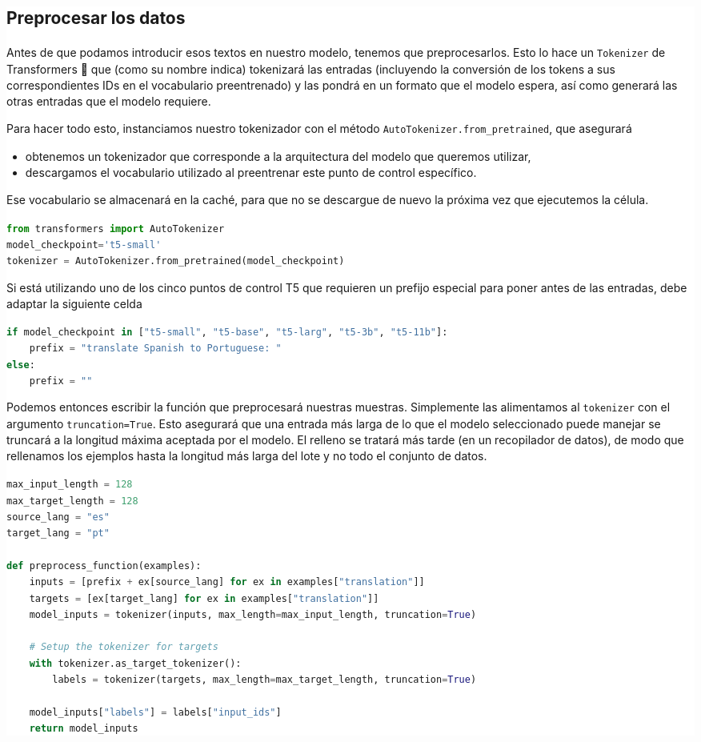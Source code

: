 


## Preprocesar los datos



Antes de que podamos introducir esos textos en nuestro modelo, tenemos
que preprocesarlos. Esto lo hace un `Tokenizer` de Transformers 🤗 que
(como su nombre indica) tokenizará las entradas (incluyendo la
conversión de los tokens a sus correspondientes IDs en el vocabulario
preentrenado) y las pondrá en un formato que el modelo espera, así como
generará las otras entradas que el modelo requiere.

Para hacer todo esto, instanciamos nuestro tokenizador con el método
`AutoTokenizer.from_pretrained`, que asegurará

-   obtenemos un tokenizador que corresponde a la arquitectura del
    modelo que queremos utilizar,
-   descargamos el vocabulario utilizado al preentrenar este punto de
    control específico.

Ese vocabulario se almacenará en la caché, para que no se descargue de
nuevo la próxima vez que ejecutemos la célula.



```python
from transformers import AutoTokenizer
model_checkpoint='t5-small'
tokenizer = AutoTokenizer.from_pretrained(model_checkpoint)
```
Si está utilizando uno de los cinco puntos de control T5 que requieren
un prefijo especial para poner antes de las entradas, debe adaptar la
siguiente celda

```python
if model_checkpoint in ["t5-small", "t5-base", "t5-larg", "t5-3b", "t5-11b"]:
    prefix = "translate Spanish to Portuguese: "
else:
    prefix = ""
```

Podemos entonces escribir la función que preprocesará nuestras muestras.
Simplemente las alimentamos al `tokenizer` con el argumento
`truncation=True`. Esto asegurará que una entrada más larga de lo que el
modelo seleccionado puede manejar se truncará a la longitud máxima
aceptada por el modelo. El relleno se tratará más tarde (en un
recopilador de datos), de modo que rellenamos los ejemplos hasta la
longitud más larga del lote y no todo el conjunto de datos.



```python
max_input_length = 128
max_target_length = 128
source_lang = "es"
target_lang = "pt"

def preprocess_function(examples):
    inputs = [prefix + ex[source_lang] for ex in examples["translation"]]
    targets = [ex[target_lang] for ex in examples["translation"]]
    model_inputs = tokenizer(inputs, max_length=max_input_length, truncation=True)

    # Setup the tokenizer for targets
    with tokenizer.as_target_tokenizer():
        labels = tokenizer(targets, max_length=max_target_length, truncation=True)

    model_inputs["labels"] = labels["input_ids"]
    return model_inputs
```
